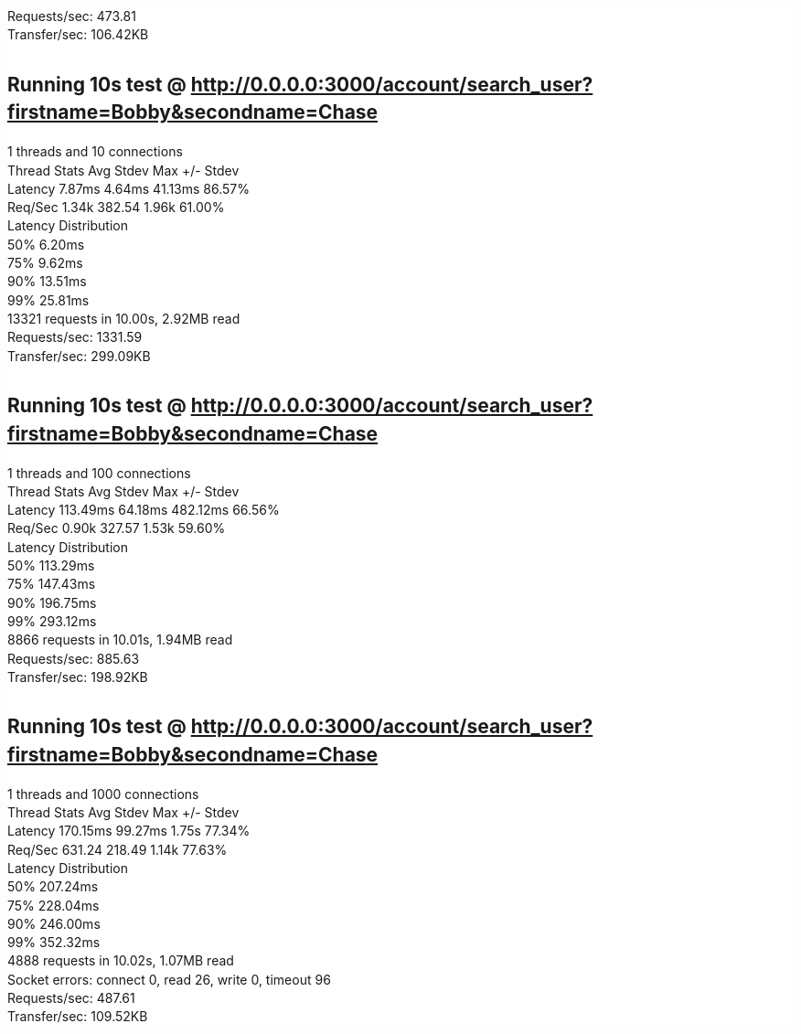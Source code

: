 Requests/sec:    473.81  <br>
Transfer/sec:    106.42KB  <br>

## Running 10s test @ http://0.0.0.0:3000/account/search_user?firstname=Bobby&secondname=Chase
1 threads and 10 connections  <br>
Thread Stats   Avg      Stdev     Max   +/- Stdev  <br>
Latency     7.87ms    4.64ms  41.13ms   86.57% <br>
Req/Sec     1.34k   382.54     1.96k    61.00%  <br>
Latency Distribution <br>
50%    6.20ms <br>
75%    9.62ms <br>
90%   13.51ms <br>
99%   25.81ms <br>
13321 requests in 10.00s, 2.92MB read  <br>
Requests/sec:   1331.59  <br>
Transfer/sec:    299.09KB  <br>

## Running 10s test @ http://0.0.0.0:3000/account/search_user?firstname=Bobby&secondname=Chase
1 threads and 100 connections <br>
Thread Stats   Avg      Stdev     Max   +/- Stdev <br>
Latency   113.49ms   64.18ms 482.12ms   66.56% <br>
Req/Sec     0.90k   327.57     1.53k    59.60% <br>
Latency Distribution <br>
50%  113.29ms <br>
75%  147.43ms <br>
90%  196.75ms <br>
99%  293.12ms <br>
8866 requests in 10.01s, 1.94MB read <br>
Requests/sec:    885.63 <br>
Transfer/sec:    198.92KB <br>

## Running 10s test @ http://0.0.0.0:3000/account/search_user?firstname=Bobby&secondname=Chase
1 threads and 1000 connections <br>
Thread Stats   Avg      Stdev     Max   +/- Stdev <br>
Latency   170.15ms   99.27ms   1.75s    77.34% <br>
Req/Sec   631.24    218.49     1.14k    77.63% <br>
Latency Distribution <br>
50%  207.24ms <br>
75%  228.04ms <br>
90%  246.00ms <br>
99%  352.32ms <br>
4888 requests in 10.02s, 1.07MB read  <br>
Socket errors: connect 0, read 26, write 0, timeout 96  <br>
Requests/sec:    487.61  <br>
Transfer/sec:    109.52KB  <br>
